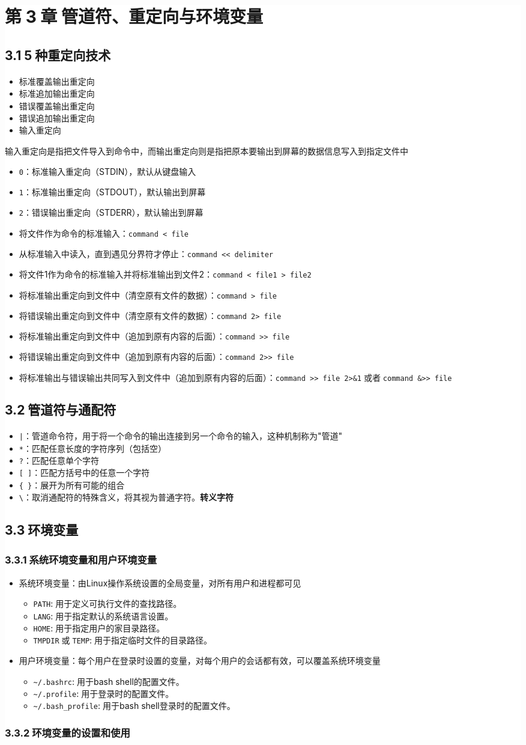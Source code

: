 # 第 3 章 管道符、重定向与环境变量

## 3.1 5 种重定向技术
- 标准覆盖输出重定向
- 标准追加输出重定向
- 错误覆盖输出重定向
- 错误追加输出重定向
- 输入重定向

输入重定向是指把文件导入到命令中，而输出重定向则是指把原本要输出到屏幕的数据信息写入到指定文件中

- `0`：标准输入重定向（STDIN），默认从键盘输入
- `1`：标准输出重定向（STDOUT），默认输出到屏幕
- `2`：错误输出重定向（STDERR），默认输出到屏幕

- 将文件作为命令的标准输入：`command < file`
- 从标准输入中读入，直到遇见分界符才停止：`command << delimiter`
- 将文件1作为命令的标准输入并将标准输出到文件2：`command < file1 > file2`
- 将标准输出重定向到文件中（清空原有文件的数据）：`command > file`
- 将错误输出重定向到文件中（清空原有文件的数据）：`command 2> file`
- 将标准输出重定向到文件中（追加到原有内容的后面）：`command >> file`
- 将错误输出重定向到文件中（追加到原有内容的后面）：`command 2>> file`
- 将标准输出与错误输出共同写入到文件中（追加到原有内容的后面）：`command >> file 2>&1` 或者 `command &>> file`

## 3.2 管道符与通配符

- `|`：管道命令符，用于将一个命令的输出连接到另一个命令的输入，这种机制称为"管道"
- `*`：匹配任意长度的字符序列（包括空）
- `?`：匹配任意单个字符
- `[ ]`：匹配方括号中的任意一个字符
- `{ }`：展开为所有可能的组合
- `\`：取消通配符的特殊含义，将其视为普通字符。**转义字符**

## 3.3 环境变量

### 3.3.1 系统环境变量和用户环境变量

- 系统环境变量：由Linux操作系统设置的全局变量，对所有用户和进程都可见
    - `PATH`: 用于定义可执行文件的查找路径。
    - `LANG`: 用于指定默认的系统语言设置。
    - `HOME`: 用于指定用户的家目录路径。
    - `TMPDIR` 或 `TEMP`: 用于指定临时文件的目录路径。

- 用户环境变量：每个用户在登录时设置的变量，对每个用户的会话都有效，可以覆盖系统环境变量
    - `~/.bashrc`: 用于bash shell的配置文件。
    - `~/.profile`: 用于登录时的配置文件。
    - `~/.bash_profile`: 用于bash shell登录时的配置文件。

### 3.3.2 环境变量的设置和使用
